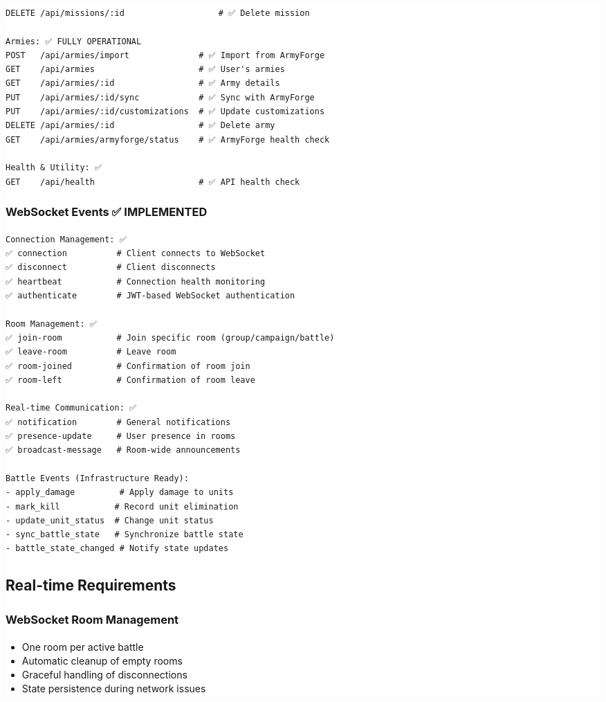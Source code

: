 ```
DELETE /api/missions/:id                   # ✅ Delete mission

Armies: ✅ FULLY OPERATIONAL
POST   /api/armies/import              # ✅ Import from ArmyForge
GET    /api/armies                     # ✅ User's armies
GET    /api/armies/:id                 # ✅ Army details
PUT    /api/armies/:id/sync            # ✅ Sync with ArmyForge
PUT    /api/armies/:id/customizations  # ✅ Update customizations
DELETE /api/armies/:id                 # ✅ Delete army
GET    /api/armies/armyforge/status    # ✅ ArmyForge health check

Health & Utility: ✅
GET    /api/health                     # ✅ API health check
```

### WebSocket Events ✅ IMPLEMENTED
```
Connection Management: ✅
✅ connection          # Client connects to WebSocket
✅ disconnect          # Client disconnects
✅ heartbeat           # Connection health monitoring
✅ authenticate        # JWT-based WebSocket authentication

Room Management: ✅
✅ join-room           # Join specific room (group/campaign/battle)
✅ leave-room          # Leave room
✅ room-joined         # Confirmation of room join
✅ room-left           # Confirmation of room leave

Real-time Communication: ✅
✅ notification        # General notifications
✅ presence-update     # User presence in rooms
✅ broadcast-message   # Room-wide announcements

Battle Events (Infrastructure Ready):
- apply_damage         # Apply damage to units
- mark_kill           # Record unit elimination
- update_unit_status  # Change unit status
- sync_battle_state   # Synchronize battle state
- battle_state_changed # Notify state updates
```

## Real-time Requirements

### WebSocket Room Management
- One room per active battle
- Automatic cleanup of empty rooms
- Graceful handling of disconnections
- State persistence during network issues
